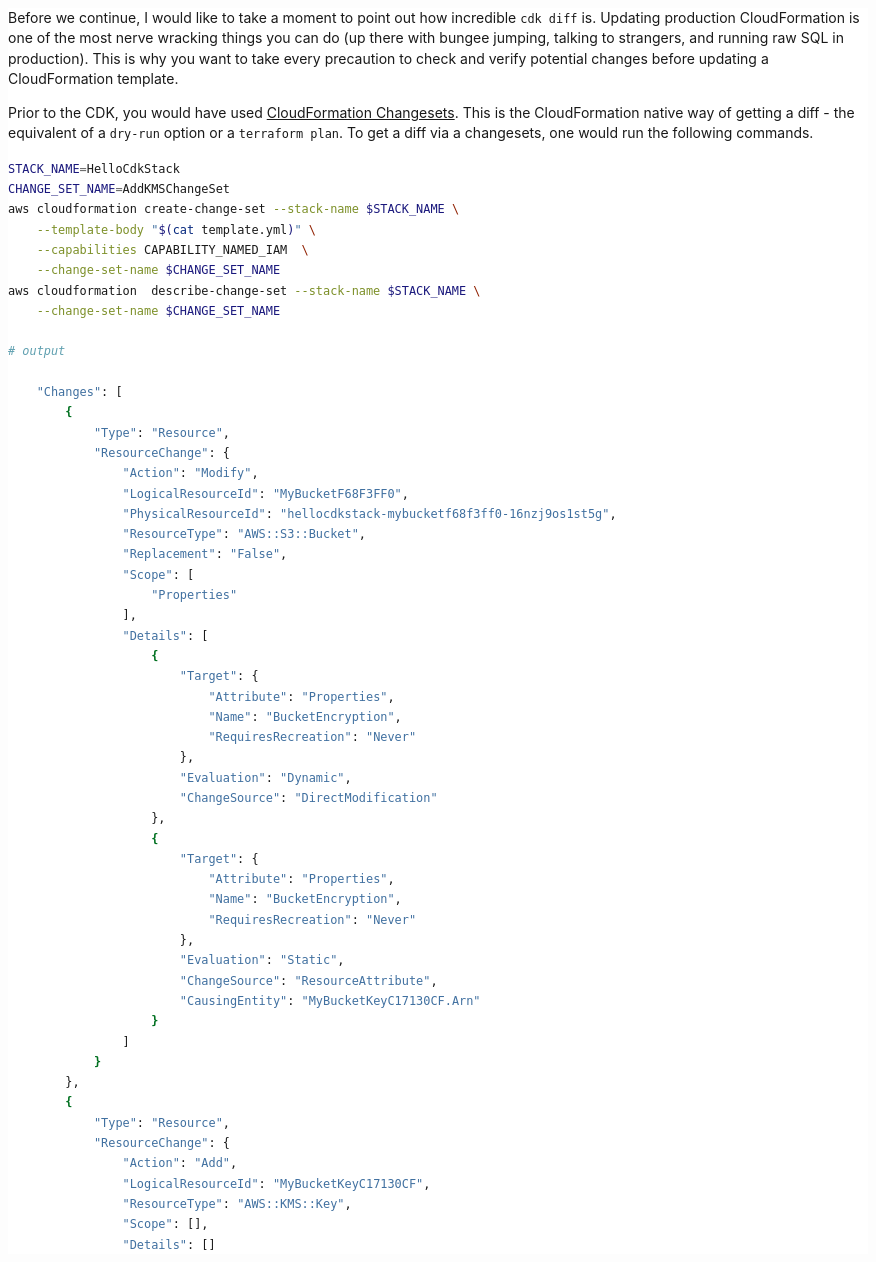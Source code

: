 Before we continue, I would like to take a moment to point out how incredible `cdk diff` is. Updating production CloudFormation is one of the most nerve wracking things you can do (up there with bungee jumping, talking to strangers, and running raw SQL in production). This is why you want to take every precaution to check and verify potential changes before updating a CloudFormation template.

Prior to the CDK, you would have used [CloudFormation Changesets](https://aws.amazon.com/blogs/aws/new-change-sets-for-aws-cloudformation/). This is the CloudFormation native way of getting a diff - the equivalent of a `dry-run` option or a `terraform plan`.  To get a diff via a changesets, one would run the following commands.

```bash
STACK_NAME=HelloCdkStack
CHANGE_SET_NAME=AddKMSChangeSet
aws cloudformation create-change-set --stack-name $STACK_NAME \
    --template-body "$(cat template.yml)" \
    --capabilities CAPABILITY_NAMED_IAM  \
    --change-set-name $CHANGE_SET_NAME
aws cloudformation  describe-change-set --stack-name $STACK_NAME \
    --change-set-name $CHANGE_SET_NAME

# output

    "Changes": [
        {
            "Type": "Resource",
            "ResourceChange": {
                "Action": "Modify",
                "LogicalResourceId": "MyBucketF68F3FF0",
                "PhysicalResourceId": "hellocdkstack-mybucketf68f3ff0-16nzj9os1st5g",
                "ResourceType": "AWS::S3::Bucket",
                "Replacement": "False",
                "Scope": [
                    "Properties"
                ],
                "Details": [
                    {
                        "Target": {
                            "Attribute": "Properties",
                            "Name": "BucketEncryption",
                            "RequiresRecreation": "Never"
                        },
                        "Evaluation": "Dynamic",
                        "ChangeSource": "DirectModification"
                    },
                    {
                        "Target": {
                            "Attribute": "Properties",
                            "Name": "BucketEncryption",
                            "RequiresRecreation": "Never"
                        },
                        "Evaluation": "Static",
                        "ChangeSource": "ResourceAttribute",
                        "CausingEntity": "MyBucketKeyC17130CF.Arn"
                    }
                ]
            }
        },
        {
            "Type": "Resource",
            "ResourceChange": {
                "Action": "Add",
                "LogicalResourceId": "MyBucketKeyC17130CF",
                "ResourceType": "AWS::KMS::Key",
                "Scope": [],
                "Details": []
```